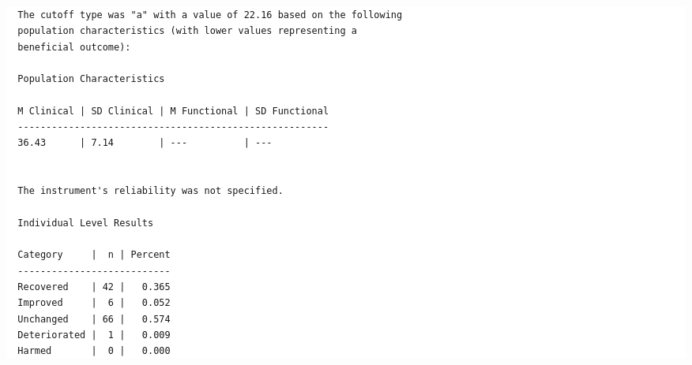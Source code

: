       The cutoff type was "a" with a value of 22.16 based on the following
      population characteristics (with lower values representing a
      beneficial outcome):
      
      Population Characteristics
      
      M Clinical | SD Clinical | M Functional | SD Functional
      -------------------------------------------------------
      36.43      | 7.14        | ---          | ---          
      
      
      The instrument's reliability was not specified.
      
      Individual Level Results
      
      Category     |  n | Percent
      ---------------------------
      Recovered    | 42 |   0.365
      Improved     |  6 |   0.052
      Unchanged    | 66 |   0.574
      Deteriorated |  1 |   0.009
      Harmed       |  0 |   0.000

